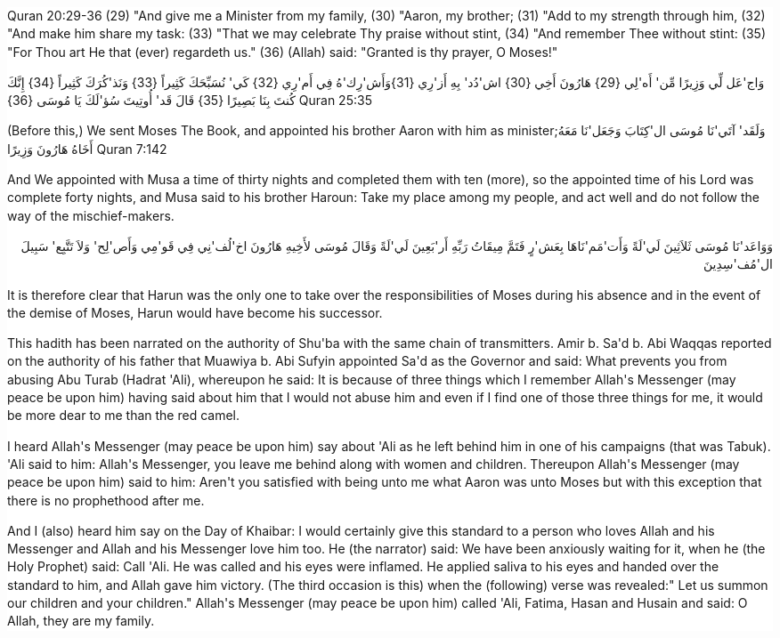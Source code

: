 Quran 20:29-36 (29) "And give me a Minister from my family, (30)
"Aaron, my brother; (31) "Add to my strength through him, (32) "And make
him share my task: (33) "That we may celebrate Thy praise without stint,
(34) "And remember Thee without stint: (35) "For Thou art He that (ever)
regardeth us." (36) (Allah) said: "Granted is thy prayer, O Moses!"

وَاج'عَل لِّي وَزِيرًا مِّن' أَه'لِي {29} هَارُونَ أَخِي {30} اش'دُد'
بِهِ أَز'رِي {31}وَأَش'رِك'هُ فِي أَم'رِي {32} كَي' نُسَبِّحَكَ كَثِيراً
{33} وَنَذ'كُرَكَ كَثِيراً {34} إِنَّكَ كُنتَ بِنَا بَصِيرًا {35} قَالَ
قَد' أُوتِيتَ سُؤ'لَكَ يَا مُوسَى {36} Quran 25:35

(Before this,) We sent Moses The Book, and appointed his brother Aaron
with him as minister;وَلَقَد' آتَي'نَا مُوسَى ال'كِتَابَ وَجَعَل'نَا
مَعَهُ أَخَاهُ هَارُونَ وَزِيرًا Quran 7:142

And We appointed with Musa a time of thirty nights and completed them
with ten (more), so the appointed time of his Lord was complete forty
nights, and Musa said to his brother Haroun: Take my place among my
people, and act well and do not follow the way of the mischief-makers.

<p dir="rtl">
وَوَاعَد'نَا مُوسَى ثَلاَثِينَ لَي'لَةً وَأَت'مَم'نَاهَا بِعَش'رٍ
فَتَمَّ مِيقَاتُ رَبِّهِ أَر'بَعِينَ لَي'لَةً وَقَالَ مُوسَى لأَخِيهِ
هَارُونَ اخ'لُف'نِي فِي قَو'مِي وَأَص'لِح' وَلاَ تَتَّبِع' سَبِيلَ
ال'مُف'سِدِينَ
</p>

It is therefore clear that Harun was the only one to take over the
responsibilities of Moses during his absence and in the event of the
demise of Moses, Harun would have become his successor.

This hadith has been narrated on the authority of Shu'ba with the same
chain of transmitters. Amir b. Sa'd b. Abi Waqqas reported on the
authority of his father that Muawiya b. Abi Sufyin appointed Sa'd as the
Governor and said: What prevents you from abusing Abu Turab (Hadrat
'Ali), whereupon he said: It is because of three things which I remember
Allah's Messenger (may peace be upon him) having said about him that I
would not abuse him and even if I find one of those three things for me,
it would be more dear to me than the red camel.

I heard Allah's Messenger (may peace be upon him) say about 'Ali as he
left behind him in one of his campaigns (that was Tabuk). 'Ali said to
him: Allah's Messenger, you leave me behind along with women and
children. Thereupon Allah's Messenger (may peace be upon him) said to
him: Aren't you satisfied with being unto me what Aaron was unto Moses
but with this exception that there is no prophethood after me.

And I (also) heard him say on the Day of Khaibar: I would certainly
give this standard to a person who loves Allah and his Messenger and
Allah and his Messenger love him too. He (the narrator) said: We have
been anxiously waiting for it, when he (the Holy Prophet) said: Call
'Ali. He was called and his eyes were inflamed. He applied saliva to his
eyes and handed over the standard to him, and Allah gave him victory.
(The third occasion is this) when the (following) verse was revealed:"
Let us summon our children and your children." Allah's Messenger (may
peace be upon him) called 'Ali, Fatima, Hasan and Husain and said: O
Allah, they are my family.
